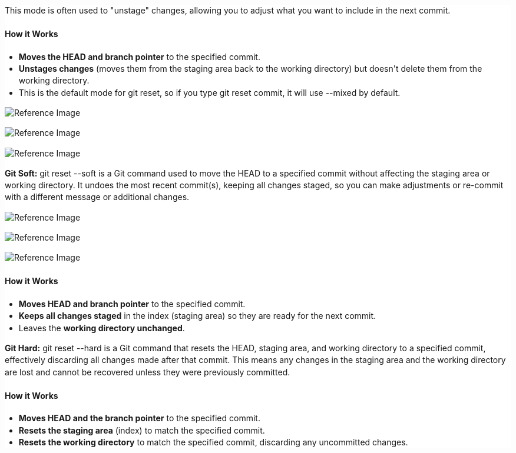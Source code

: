 This mode is often used to "unstage" changes, allowing you to adjust what you want to include in the next commit.

#### How it Works
- **Moves the HEAD and branch pointer** to the specified commit.
- **Unstages changes** (moves them from the staging area back to the working directory) but doesn't delete them from the working directory.
- This is the default mode for git reset, so if you type git reset commit, it will use --mixed by default.

![Reference Image](/ic-devops-batch3/git-assignment-1/habiburrahman-ICBD3_080/screenshort/git-reset-1.png)

![Reference Image](/ic-devops-batch3/git-assignment-1/habiburrahman-ICBD3_080/screenshort/git-reset-2.png)

![Reference Image](/ic-devops-batch3/git-assignment-1/habiburrahman-ICBD3_080/screenshort/git-reset-3.png)

**Git Soft:** git reset --soft is a Git command used to move the HEAD to a specified commit without affecting the staging area or working directory. It undoes the most recent commit(s), keeping all changes staged, so you can make adjustments or re-commit with a different message or additional changes.

![Reference Image](/ic-devops-batch3/git-assignment-1/habiburrahman-ICBD3_080/screenshort/git-reset-4.png)

![Reference Image](/ic-devops-batch3/git-assignment-1/habiburrahman-ICBD3_080/screenshort/git-reset-5.png)

![Reference Image](/ic-devops-batch3/git-assignment-1/habiburrahman-ICBD3_080/screenshort/git-reset-6.png)

#### How it Works
- **Moves HEAD and branch pointer** to the specified commit.
- **Keeps all changes staged** in the index (staging area) so they are ready for the next commit.
- Leaves the **working directory unchanged**.

**Git Hard:** git reset --hard is a Git command that resets the HEAD, staging area, and working directory to a specified commit, effectively discarding all changes made after that commit. This means any changes in the staging area and the working directory are lost and cannot be recovered unless they were previously committed.

#### How it Works
- **Moves HEAD and the branch pointer** to the specified commit.
- **Resets the staging area** (index) to match the specified commit.
- **Resets the working directory** to match the specified commit, discarding any uncommitted changes.

